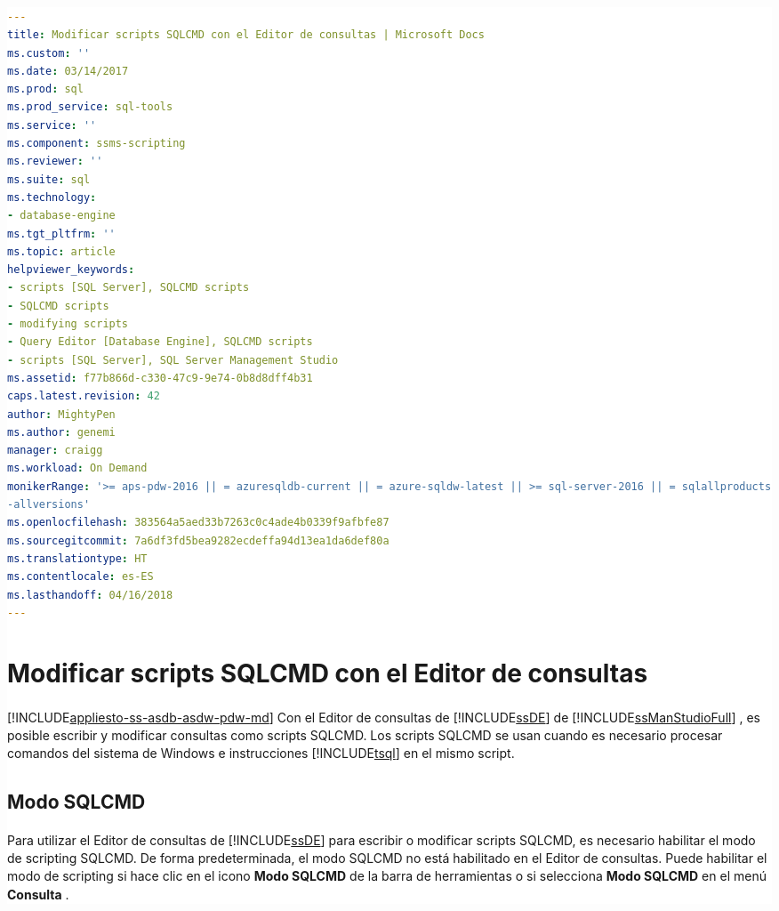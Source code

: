 ```yaml
---
title: Modificar scripts SQLCMD con el Editor de consultas | Microsoft Docs
ms.custom: ''
ms.date: 03/14/2017
ms.prod: sql
ms.prod_service: sql-tools
ms.service: ''
ms.component: ssms-scripting
ms.reviewer: ''
ms.suite: sql
ms.technology:
- database-engine
ms.tgt_pltfrm: ''
ms.topic: article
helpviewer_keywords:
- scripts [SQL Server], SQLCMD scripts
- SQLCMD scripts
- modifying scripts
- Query Editor [Database Engine], SQLCMD scripts
- scripts [SQL Server], SQL Server Management Studio
ms.assetid: f77b866d-c330-47c9-9e74-0b8d8dff4b31
caps.latest.revision: 42
author: MightyPen
ms.author: genemi
manager: craigg
ms.workload: On Demand
monikerRange: '>= aps-pdw-2016 || = azuresqldb-current || = azure-sqldw-latest || >= sql-server-2016 || = sqlallproducts-allversions'
ms.openlocfilehash: 383564a5aed33b7263c0c4ade4b0339f9afbfe87
ms.sourcegitcommit: 7a6df3fd5bea9282ecdeffa94d13ea1da6def80a
ms.translationtype: HT
ms.contentlocale: es-ES
ms.lasthandoff: 04/16/2018
---
```

# <a name="edit-sqlcmd-scripts-with-query-editor"></a>Modificar scripts SQLCMD con el Editor de consultas
[!INCLUDE[appliesto-ss-asdb-asdw-pdw-md](../../includes/appliesto-ss-asdb-asdw-pdw-md.md)]
  Con el Editor de consultas de [!INCLUDE[ssDE](../../includes/ssde-md.md)] de [!INCLUDE[ssManStudioFull](../../includes/ssmanstudiofull-md.md)] , es posible escribir y modificar consultas como scripts SQLCMD. Los scripts SQLCMD se usan cuando es necesario procesar comandos del sistema de Windows e instrucciones [!INCLUDE[tsql](../../includes/tsql-md.md)] en el mismo script.  
  
## <a name="sqlcmd-mode"></a>Modo SQLCMD  
 Para utilizar el Editor de consultas de [!INCLUDE[ssDE](../../includes/ssde-md.md)] para escribir o modificar scripts SQLCMD, es necesario habilitar el modo de scripting SQLCMD. De forma predeterminada, el modo SQLCMD no está habilitado en el Editor de consultas. Puede habilitar el modo de scripting si hace clic en el icono **Modo SQLCMD** de la barra de herramientas o si selecciona **Modo SQLCMD** en el menú **Consulta** .  
  
